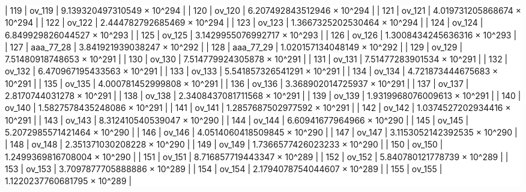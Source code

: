 | 119 | ov_119 | 9.139320497310549 × 10^294 |
| 120 | ov_120 | 6.207492843512946 × 10^294 |
| 121 | ov_121 | 4.019731205868674 × 10^294 |
| 122 | ov_122 | 2.444782792685469 × 10^294 |
| 123 | ov_123 | 1.3667325202530464 × 10^294 |
| 124 | ov_124 | 6.849929826044527 × 10^293 |
| 125 | ov_125 | 3.1429955076992717 × 10^293 |
| 126 | ov_126 | 1.3008434245636316 × 10^293 |
| 127 | aaa_77_28 | 3.841921939038247 × 10^292 |
| 128 | aaa_77_29 | 1.020157134048149 × 10^292 |
| 129 | ov_129 | 7.51480918748653 × 10^291 |
| 130 | ov_130 | 7.514779924305878 × 10^291 |
| 131 | ov_131 | 7.51477283901534 × 10^291 |
| 132 | ov_132 | 6.470967195433563 × 10^291 |
| 133 | ov_133 | 5.541857326541291 × 10^291 |
| 134 | ov_134 | 4.721873444675683 × 10^291 |
| 135 | ov_135 | 4.000781452999808 × 10^291 |
| 136 | ov_136 | 3.368902014725937 × 10^291 |
| 137 | ov_137 | 2.8170744031278 × 10^291 |
| 138 | ov_138 | 2.3408437081711568 × 10^291 |
| 139 | ov_139 | 1.9319968076009613 × 10^291 |
| 140 | ov_140 | 1.5827578435248086 × 10^291 |
| 141 | ov_141 | 1.2857687502977592 × 10^291 |
| 142 | ov_142 | 1.0374527202934416 × 10^291 |
| 143 | ov_143 | 8.312410540539047 × 10^290 |
| 144 | ov_144 | 6.60941677964966 × 10^290 |
| 145 | ov_145 | 5.2072985571421464 × 10^290 |
| 146 | ov_146 | 4.0514060418509845 × 10^290 |
| 147 | ov_147 | 3.1153052142392535 × 10^290 |
| 148 | ov_148 | 2.351371030208228 × 10^290 |
| 149 | ov_149 | 1.7366577426023233 × 10^290 |
| 150 | ov_150 | 1.2499369816708004 × 10^290 |
| 151 | ov_151 | 8.716857719443347 × 10^289 |
| 152 | ov_152 | 5.840780121778739 × 10^289 |
| 153 | ov_153 | 3.7097877705888886 × 10^289 |
| 154 | ov_154 | 2.1794078754044607 × 10^289 |
| 155 | ov_155 | 1.1220237760681795 × 10^289 |